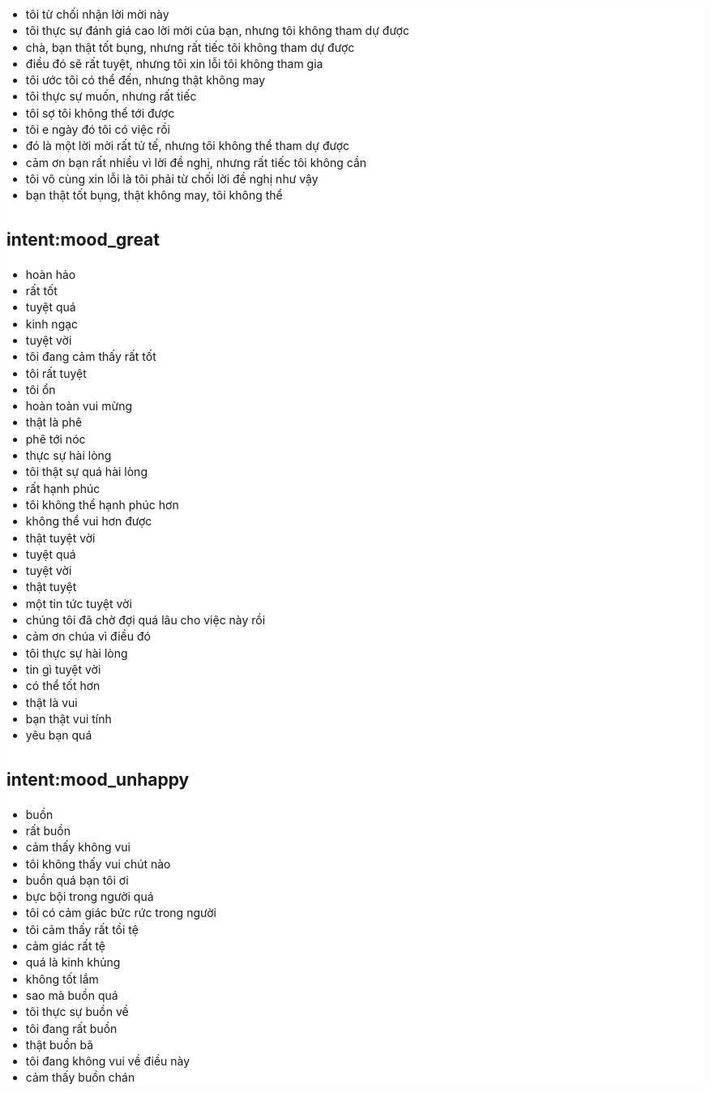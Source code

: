 - tôi từ chối nhận lời mời này
- tôi thực sự đánh giá cao lời mời của bạn, nhưng tôi không tham dự được
- chà, bạn thật tốt bụng, nhưng rất tiếc tôi không tham dự được
- điều đó sẽ rất tuyệt, nhưng tôi xin lỗi tôi không tham gia
- tôi ước tôi có thể đến, nhưng thật không may
- tôi thực sự muốn, nhưng rất tiếc
- tôi sợ tôi không thể tới được
- tôi e ngày đó tôi có việc rồi
- đó là một lời mời rất tử tế, nhưng tôi không thể tham dự được
- cảm ơn bạn rất nhiều vì lời đề nghị, nhưng rất tiếc tôi không cần
- tôi vô cùng xin lỗi là tôi phải từ chối lời đề nghị như vậy
- bạn thật tốt bụng, thật không may, tôi không thể

## intent:mood_great
- hoàn hảo
- rất tốt
- tuyệt quá
- kinh ngạc
- tuyệt vời
- tôi đang cảm thấy rất tốt
- tôi rất tuyệt
- tôi ổn
- hoàn toàn vui mừng
- thật là phê
- phê tới nóc
- thực sự hài lòng
- tôi thật sự quá hài lòng
- rất hạnh phúc
- tôi không thể hạnh phúc hơn
- không thể vui hơn được
- thật tuyệt vời
- tuyệt quá
- tuyệt vời
- thật tuyệt
- một tin tức tuyệt vời
- chúng tôi đã chờ đợi quá lâu cho việc này rồi
- cảm ơn chúa vì điều đó
- tôi thực sự hài lòng
- tin gì tuyệt vời
- có thể tốt hơn
- thật là vui
- bạn thật vui tính
- yêu bạn quá

## intent:mood_unhappy
- buồn
- rất buồn
- cảm thấy không vui
- tôi không thấy vui chút nào
- buồn quá bạn tôi ơi
- bực bội trong người quá
- tôi có cảm giác bức rức trong người
- tôi cảm thấy rất tồi tệ
- cảm giác rất tệ
- quá là kinh khủng
- không tốt lắm
- sao mà buồn quá
- tôi thực sự buồn về
- tôi đang rất buồn
- thật buồn bã
- tôi đang không vui về điều này
- cảm thấy buồn chán